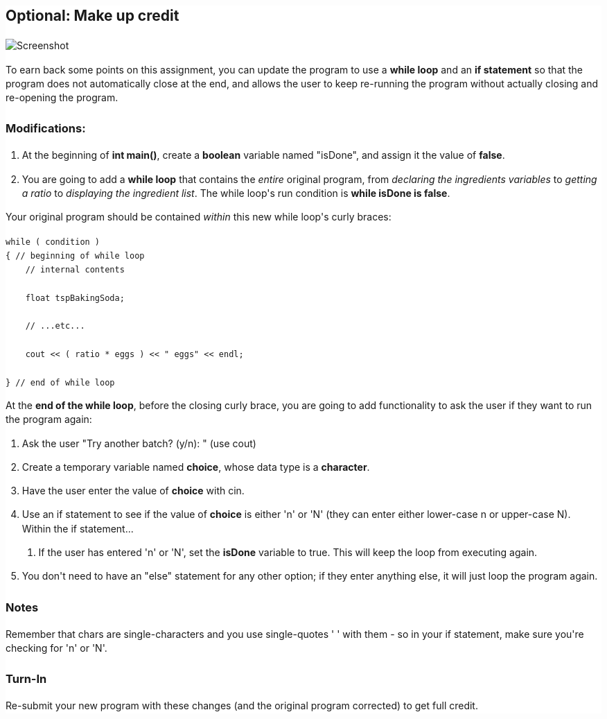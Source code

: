 
## Optional: Make up credit

![Screenshot](images/cl2-05.png)

To earn back some points on this assignment, you can update the program to use a **while loop** and an **if statement** so that the program does not automatically close at the end, and allows the user to keep re-running the program without actually closing and re-opening the program.

### Modifications:

1. At the beginning of **int main()**, create a **boolean** variable named "isDone", and assign it the value of **false**.

2. You are going to add a **while loop** that contains the *entire* original program, from *declaring the ingredients variables* to *getting a ratio* to *displaying the ingredient list*. The while loop's run condition is **while isDone is false**.

Your original program should be contained *within* this new while loop's curly braces:

    while ( condition ) 
    { // beginning of while loop
        // internal contents
        
        float tspBakingSoda;
        
        // ...etc...
        
        cout << ( ratio * eggs ) << " eggs" << endl;
        
    } // end of while loop

At the **end of the while loop**, before the closing curly brace, you are going to add functionality to ask the user if they want to run the program again:

1. Ask the user "Try another batch? (y/n): " (use cout)

2. Create a temporary variable named **choice**, whose data type is a **character**.

3. Have the user enter the value of **choice** with cin.

4. Use an if statement to see if the value of **choice** is either 'n' or 'N' (they can enter either lower-case n or upper-case N). Within the if statement...

    1. If the user has entered 'n' or 'N', set the **isDone** variable to true. This will keep the loop from executing again.

5. You don't need to have an "else" statement for any other option; if they enter anything else, it will just loop the program again.

### Notes

Remember that chars are single-characters and you use single-quotes ' ' with them - so in your if statement, make sure you're checking for 'n' or 'N'.

### Turn-In

Re-submit your new program with these changes (and the original program corrected) to get full credit.
